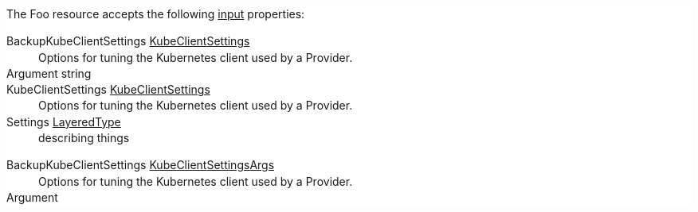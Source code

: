 The Foo resource accepts the following [input](/docs/intro/concepts/inputs-outputs) properties:



<div>
<pulumi-choosable type="language" values="csharp">
<dl class="resources-properties"><dt class="property-required"
            title="Required">
        <span id="backupkubeclientsettings_csharp">
<a data-swiftype-name="resource-property" data-swiftype-type="text" href="#backupkubeclientsettings_csharp" style="color: inherit; text-decoration: inherit;">Backup<wbr>Kube<wbr>Client<wbr>Settings</a>
</span>
        <span class="property-indicator"></span>
        <span class="property-type"><a href="#kubeclientsettings">Kube<wbr>Client<wbr>Settings</a></span>
    </dt>
    <dd>Options for tuning the Kubernetes client used by a Provider.</dd><dt class="property-optional"
            title="Optional">
        <span id="argument_csharp">
<a data-swiftype-name="resource-property" data-swiftype-type="text" href="#argument_csharp" style="color: inherit; text-decoration: inherit;">Argument</a>
</span>
        <span class="property-indicator"></span>
        <span class="property-type">string</span>
    </dt>
    <dd></dd><dt class="property-optional"
            title="Optional">
        <span id="kubeclientsettings_csharp">
<a data-swiftype-name="resource-property" data-swiftype-type="text" href="#kubeclientsettings_csharp" style="color: inherit; text-decoration: inherit;">Kube<wbr>Client<wbr>Settings</a>
</span>
        <span class="property-indicator"></span>
        <span class="property-type"><a href="#kubeclientsettings">Kube<wbr>Client<wbr>Settings</a></span>
    </dt>
    <dd>Options for tuning the Kubernetes client used by a Provider.</dd><dt class="property-optional"
            title="Optional">
        <span id="settings_csharp">
<a data-swiftype-name="resource-property" data-swiftype-type="text" href="#settings_csharp" style="color: inherit; text-decoration: inherit;">Settings</a>
</span>
        <span class="property-indicator"></span>
        <span class="property-type"><a href="#layeredtype">Layered<wbr>Type</a></span>
    </dt>
    <dd>describing things</dd></dl>
</pulumi-choosable>
</div>

<div>
<pulumi-choosable type="language" values="go">
<dl class="resources-properties"><dt class="property-required"
            title="Required">
        <span id="backupkubeclientsettings_go">
<a data-swiftype-name="resource-property" data-swiftype-type="text" href="#backupkubeclientsettings_go" style="color: inherit; text-decoration: inherit;">Backup<wbr>Kube<wbr>Client<wbr>Settings</a>
</span>
        <span class="property-indicator"></span>
        <span class="property-type"><a href="#kubeclientsettings">Kube<wbr>Client<wbr>Settings<wbr>Args</a></span>
    </dt>
    <dd>Options for tuning the Kubernetes client used by a Provider.</dd><dt class="property-optional"
            title="Optional">
        <span id="argument_go">
<a data-swiftype-name="resource-property" data-swiftype-type="text" href="#argument_go" style="color: inherit; text-decoration: inherit;">Argument</a>
</span>